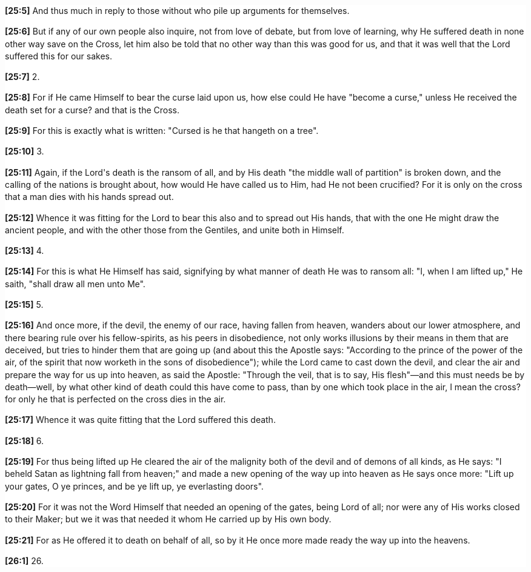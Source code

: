 **[25:5]** And thus much in reply to those without who pile up arguments for themselves.

**[25:6]** But if any of our own people also inquire, not from love of debate, but from love of learning, why He suffered death in none other way save on the Cross, let him also be told that no other way than this was good for us, and that it was well that the Lord suffered this for our sakes.

**[25:7]** 2.

**[25:8]** For if He came Himself to bear the curse laid upon us, how else could He have "become a curse," unless He received the death set for a curse? and that is the Cross.

**[25:9]** For this is exactly what is written: "Cursed is he that hangeth on a tree".

**[25:10]** 3.

**[25:11]** Again, if the Lord's death is the ransom of all, and by His death "the middle wall of partition" is broken down, and the calling of the nations is brought about, how would He have called us to Him, had He not been crucified? For it is only on the cross that a man dies with his hands spread out.

**[25:12]** Whence it was fitting for the Lord to bear this also and to spread out His hands, that with the one He might draw the ancient people, and with the other those from the Gentiles, and unite both in Himself.

**[25:13]** 4.

**[25:14]** For this is what He Himself has said, signifying by what manner of death He was to ransom all: "I, when I am lifted up," He saith, "shall draw all men unto Me".

**[25:15]** 5.

**[25:16]** And once more, if the devil, the enemy of our race, having fallen from heaven, wanders about our lower atmosphere, and there bearing rule over his fellow-spirits, as his peers in disobedience, not only works illusions by their means in them that are deceived, but tries to hinder them that are going up (and about this the Apostle says: "According to the prince of the power of the air, of the spirit that now worketh in the sons of disobedience"); while the Lord came to cast down the devil, and clear the air and prepare the way for us up into heaven, as said the Apostle: "Through the veil, that is to say, His flesh"—and this must needs be by death—well, by what other kind of death could this have come to pass, than by one which took place in the air, I mean the cross? for only he that is perfected on the cross dies in the air.

**[25:17]** Whence it was quite fitting that the Lord suffered this death.

**[25:18]** 6.

**[25:19]** For thus being lifted up He cleared the air of the malignity both of the devil and of demons of all kinds, as He says: "I beheld Satan as lightning fall from heaven;" and made a new opening of the way up into heaven as He says once more: "Lift up your gates, O ye princes, and be ye lift up, ye everlasting doors".

**[25:20]** For it was not the Word Himself that needed an opening of the gates, being Lord of all; nor were any of His works closed to their Maker; but we it was that needed it whom He carried up by His own body.

**[25:21]** For as He offered it to death on behalf of all, so by it He once more made ready the way up into the heavens.

**[26:1]** 26.
